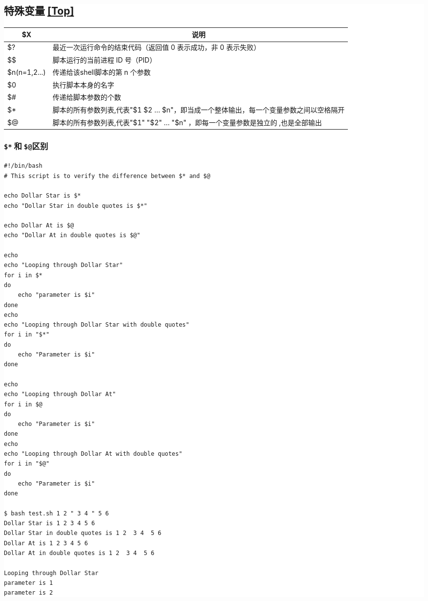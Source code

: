 ## 特殊变量 [[Top]](#目录)

| $X | 说明 |
| --- | --- |
| $? | 最近一次运行命令的结束代码（返回值 0 表示成功，非 0 表示失败） |
| $$ | 脚本运行的当前进程 ID 号（PID） |
| $n(n=1,2...) | 传递给该shell脚本的第 n 个参数 |
| $0 | 执行脚本本身的名字 |
| $# | 传递给脚本参数的个数 |
| $* | 脚本的所有参数列表,代表"$1 $2 … $n"，即当成一个整体输出，每一个变量参数之间以空格隔开 |
| $@ | 脚本的所有参数列表,代表"$1" "$2" … "$n" ，即每一个变量参数是独立的 ,也是全部输出 |

### `$*` 和 `$@`区别
``` shell 
#!/bin/bash
# This script is to verify the difference between $* and $@
 
echo Dollar Star is $*
echo "Dollar Star in double quotes is $*"
 
echo Dollar At is $@
echo "Dollar At in double quotes is $@"
 
echo 
echo "Looping through Dollar Star"
for i in $*
do
	echo "parameter is $i"
done
echo 
echo "Looping through Dollar Star with double quotes"
for i in "$*"
do
	echo "Parameter is $i"
done 
 
echo
echo "Looping through Dollar At"
for i in $@
do
	echo "Parameter is $i"
done
echo
echo "Looping through Dollar At with double quotes"
for i in "$@"
do
	echo "Parameter is $i"
done

$ bash test.sh 1 2 " 3 4 " 5 6
Dollar Star is 1 2 3 4 5 6
Dollar Star in double quotes is 1 2  3 4  5 6
Dollar At is 1 2 3 4 5 6
Dollar At in double quotes is 1 2  3 4  5 6

Looping through Dollar Star
parameter is 1
parameter is 2
```